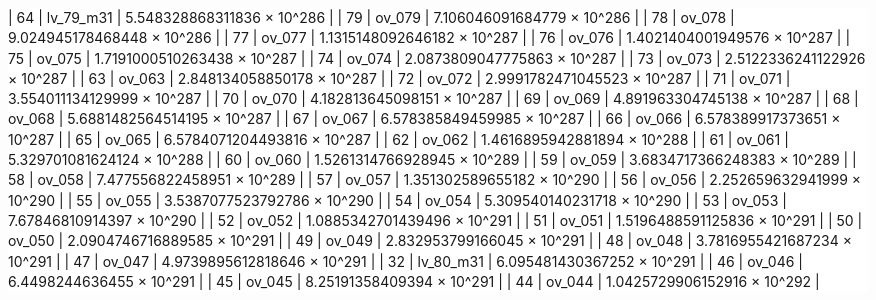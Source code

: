 | 64 | lv_79_m31 | 5.548328868311836 × 10^286 |
| 79 | ov_079 | 7.106046091684779 × 10^286 |
| 78 | ov_078 | 9.024945178468448 × 10^286 |
| 77 | ov_077 | 1.1315148092646182 × 10^287 |
| 76 | ov_076 | 1.4021404001949576 × 10^287 |
| 75 | ov_075 | 1.7191000510263438 × 10^287 |
| 74 | ov_074 | 2.0873809047775863 × 10^287 |
| 73 | ov_073 | 2.5122336241122926 × 10^287 |
| 63 | ov_063 | 2.848134058850178 × 10^287 |
| 72 | ov_072 | 2.9991782471045523 × 10^287 |
| 71 | ov_071 | 3.554011134129999 × 10^287 |
| 70 | ov_070 | 4.182813645098151 × 10^287 |
| 69 | ov_069 | 4.891963304745138 × 10^287 |
| 68 | ov_068 | 5.6881482564514195 × 10^287 |
| 67 | ov_067 | 6.578385849459985 × 10^287 |
| 66 | ov_066 | 6.578389917373651 × 10^287 |
| 65 | ov_065 | 6.5784071204493816 × 10^287 |
| 62 | ov_062 | 1.4616895942881894 × 10^288 |
| 61 | ov_061 | 5.329701081624124 × 10^288 |
| 60 | ov_060 | 1.5261314766928945 × 10^289 |
| 59 | ov_059 | 3.6834717366248383 × 10^289 |
| 58 | ov_058 | 7.477556822458951 × 10^289 |
| 57 | ov_057 | 1.351302589655182 × 10^290 |
| 56 | ov_056 | 2.252659632941999 × 10^290 |
| 55 | ov_055 | 3.5387077523792786 × 10^290 |
| 54 | ov_054 | 5.309540140231718 × 10^290 |
| 53 | ov_053 | 7.67846810914397 × 10^290 |
| 52 | ov_052 | 1.0885342701439496 × 10^291 |
| 51 | ov_051 | 1.5196488591125836 × 10^291 |
| 50 | ov_050 | 2.0904746716889585 × 10^291 |
| 49 | ov_049 | 2.832953799166045 × 10^291 |
| 48 | ov_048 | 3.7816955421687234 × 10^291 |
| 47 | ov_047 | 4.9739895612818646 × 10^291 |
| 32 | lv_80_m31 | 6.095481430367252 × 10^291 |
| 46 | ov_046 | 6.4498244636455 × 10^291 |
| 45 | ov_045 | 8.25191358409394 × 10^291 |
| 44 | ov_044 | 1.0425729906152916 × 10^292 |